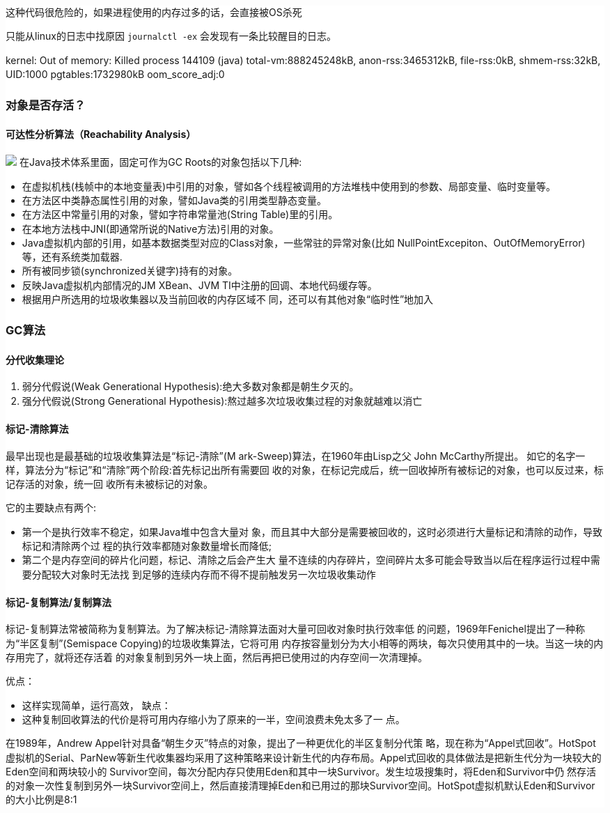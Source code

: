 ```java
```

这种代码很危险的，如果进程使用的内存过多的话，会直接被OS杀死

只能从linux的日志中找原因
`journalctl -ex`
会发现有一条比较醒目的日志。

kernel: Out of memory: Killed process 144109 (java) total-vm:888245248kB, anon-rss:3465312kB, file-rss:0kB, shmem-rss:32kB, UID:1000 pgtables:1732980kB oom_score_adj:0

### 对象是否存活？

#### 可达性分析算法（Reachability Analysis）

![](./pic/gc-roots.png)
在Java技术体系里面，固定可作为GC Roots的对象包括以下几种:
- 在虚拟机栈(栈帧中的本地变量表)中引用的对象，譬如各个线程被调用的方法堆栈中使用到的参数、局部变量、临时变量等。
- 在方法区中类静态属性引用的对象，譬如Java类的引用类型静态变量。
- 在方法区中常量引用的对象，譬如字符串常量池(String Table)里的引用。
- 在本地方法栈中JNI(即通常所说的Native方法)引用的对象。
- Java虚拟机内部的引用，如基本数据类型对应的Class对象，一些常驻的异常对象(比如
NullPointExcepiton、OutOfMemoryError)等，还有系统类加载器.
- 所有被同步锁(synchronized关键字)持有的对象。
- 反映Java虚拟机内部情况的JM XBean、JVM TI中注册的回调、本地代码缓存等。
- 根据用户所选用的垃圾收集器以及当前回收的内存区域不 同，还可以有其他对象“临时性”地加入


### GC算法

#### 分代收集理论
1. 弱分代假说(Weak Generational Hypothesis):绝大多数对象都是朝生夕灭的。
2. 强分代假说(Strong Generational Hypothesis):熬过越多次垃圾收集过程的对象就越难以消亡


#### 标记-清除算法
最早出现也是最基础的垃圾收集算法是“标记-清除”(M ark-Sweep)算法，在1960年由Lisp之父 John McCarthy所提出。
如它的名字一样，算法分为“标记”和“清除”两个阶段:首先标记出所有需要回 收的对象，在标记完成后，统一回收掉所有被标记的对象，也可以反过来，标记存活的对象，统一回 收所有未被标记的对象。

它的主要缺点有两个:
- 第一个是执行效率不稳定，如果Java堆中包含大量对 象，而且其中大部分是需要被回收的，这时必须进行大量标记和清除的动作，导致标记和清除两个过 程的执行效率都随对象数量增长而降低;
- 第二个是内存空间的碎片化问题，标记、清除之后会产生大 量不连续的内存碎片，空间碎片太多可能会导致当以后在程序运行过程中需要分配较大对象时无法找 到足够的连续内存而不得不提前触发另一次垃圾收集动作

#### 标记-复制算法/复制算法
标记-复制算法常被简称为复制算法。为了解决标记-清除算法面对大量可回收对象时执行效率低 的问题，1969年Fenichel提出了一种称为“半区复制”(Semispace Copying)的垃圾收集算法，它将可用 内存按容量划分为大小相等的两块，每次只使用其中的一块。当这一块的内存用完了，就将还存活着 的对象复制到另外一块上面，然后再把已使用过的内存空间一次清理掉。

优点：
- 这样实现简单，运行高效，
缺点：
- 这种复制回收算法的代价是将可用内存缩小为了原来的一半，空间浪费未免太多了一 点。

在1989年，Andrew Appel针对具备“朝生夕灭”特点的对象，提出了一种更优化的半区复制分代策 略，现在称为“Appel式回收”。HotSpot虚拟机的Serial、ParNew等新生代收集器均采用了这种策略来设计新生代的内存布局。Appel式回收的具体做法是把新生代分为一块较大的Eden空间和两块较小的 Survivor空间，每次分配内存只使用Eden和其中一块Survivor。发生垃圾搜集时，将Eden和Survivor中仍 然存活的对象一次性复制到另外一块Survivor空间上，然后直接清理掉Eden和已用过的那块Survivor空间。HotSpot虚拟机默认Eden和Survivor的大小比例是8∶1
